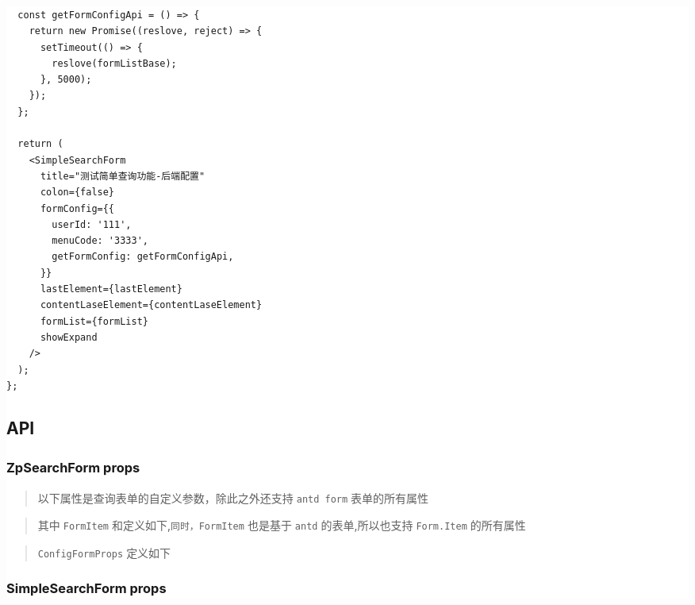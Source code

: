 ```tsx
  const getFormConfigApi = () => {
    return new Promise((reslove, reject) => {
      setTimeout(() => {
        reslove(formListBase);
      }, 5000);
    });
  };

  return (
    <SimpleSearchForm
      title="测试简单查询功能-后端配置"
      colon={false}
      formConfig={{
        userId: '111',
        menuCode: '3333',
        getFormConfig: getFormConfigApi,
      }}
      lastElement={lastElement}
      contentLaseElement={contentLaseElement}
      formList={formList}
      showExpand
    />
  );
};
```

## API

### ZpSearchForm props

> 以下属性是查询表单的自定义参数，除此之外还支持 `antd form` 表单的所有属性

<API src="./api/ZpSearchFormProps.tsx" hideTitle></API>

> 其中 `FormItem` 和定义如下,`同时，FormItem` 也是基于 `antd` 的表单,所以也支持 `Form.Item` 的所有属性

<API src="./api/FormItem.tsx" hideTitle></API>

> `ConfigFormProps` 定义如下

<API src="./api/ConfigFormProps.tsx" hideTitle></API>

### SimpleSearchForm props

<API src="./api/SimpleSearchFormProps.tsx" hideTitle></API>
